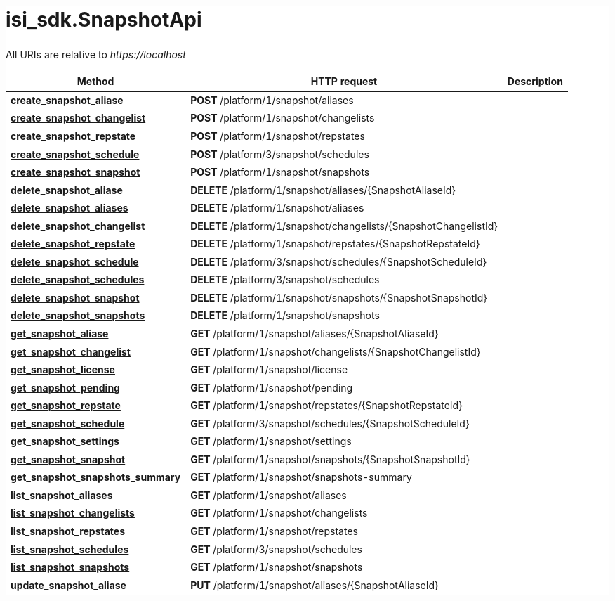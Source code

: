 # isi_sdk.SnapshotApi

All URIs are relative to *https://localhost*

Method | HTTP request | Description
------------- | ------------- | -------------
[**create_snapshot_aliase**](SnapshotApi.md#create_snapshot_aliase) | **POST** /platform/1/snapshot/aliases | 
[**create_snapshot_changelist**](SnapshotApi.md#create_snapshot_changelist) | **POST** /platform/1/snapshot/changelists | 
[**create_snapshot_repstate**](SnapshotApi.md#create_snapshot_repstate) | **POST** /platform/1/snapshot/repstates | 
[**create_snapshot_schedule**](SnapshotApi.md#create_snapshot_schedule) | **POST** /platform/3/snapshot/schedules | 
[**create_snapshot_snapshot**](SnapshotApi.md#create_snapshot_snapshot) | **POST** /platform/1/snapshot/snapshots | 
[**delete_snapshot_aliase**](SnapshotApi.md#delete_snapshot_aliase) | **DELETE** /platform/1/snapshot/aliases/{SnapshotAliaseId} | 
[**delete_snapshot_aliases**](SnapshotApi.md#delete_snapshot_aliases) | **DELETE** /platform/1/snapshot/aliases | 
[**delete_snapshot_changelist**](SnapshotApi.md#delete_snapshot_changelist) | **DELETE** /platform/1/snapshot/changelists/{SnapshotChangelistId} | 
[**delete_snapshot_repstate**](SnapshotApi.md#delete_snapshot_repstate) | **DELETE** /platform/1/snapshot/repstates/{SnapshotRepstateId} | 
[**delete_snapshot_schedule**](SnapshotApi.md#delete_snapshot_schedule) | **DELETE** /platform/3/snapshot/schedules/{SnapshotScheduleId} | 
[**delete_snapshot_schedules**](SnapshotApi.md#delete_snapshot_schedules) | **DELETE** /platform/3/snapshot/schedules | 
[**delete_snapshot_snapshot**](SnapshotApi.md#delete_snapshot_snapshot) | **DELETE** /platform/1/snapshot/snapshots/{SnapshotSnapshotId} | 
[**delete_snapshot_snapshots**](SnapshotApi.md#delete_snapshot_snapshots) | **DELETE** /platform/1/snapshot/snapshots | 
[**get_snapshot_aliase**](SnapshotApi.md#get_snapshot_aliase) | **GET** /platform/1/snapshot/aliases/{SnapshotAliaseId} | 
[**get_snapshot_changelist**](SnapshotApi.md#get_snapshot_changelist) | **GET** /platform/1/snapshot/changelists/{SnapshotChangelistId} | 
[**get_snapshot_license**](SnapshotApi.md#get_snapshot_license) | **GET** /platform/1/snapshot/license | 
[**get_snapshot_pending**](SnapshotApi.md#get_snapshot_pending) | **GET** /platform/1/snapshot/pending | 
[**get_snapshot_repstate**](SnapshotApi.md#get_snapshot_repstate) | **GET** /platform/1/snapshot/repstates/{SnapshotRepstateId} | 
[**get_snapshot_schedule**](SnapshotApi.md#get_snapshot_schedule) | **GET** /platform/3/snapshot/schedules/{SnapshotScheduleId} | 
[**get_snapshot_settings**](SnapshotApi.md#get_snapshot_settings) | **GET** /platform/1/snapshot/settings | 
[**get_snapshot_snapshot**](SnapshotApi.md#get_snapshot_snapshot) | **GET** /platform/1/snapshot/snapshots/{SnapshotSnapshotId} | 
[**get_snapshot_snapshots_summary**](SnapshotApi.md#get_snapshot_snapshots_summary) | **GET** /platform/1/snapshot/snapshots-summary | 
[**list_snapshot_aliases**](SnapshotApi.md#list_snapshot_aliases) | **GET** /platform/1/snapshot/aliases | 
[**list_snapshot_changelists**](SnapshotApi.md#list_snapshot_changelists) | **GET** /platform/1/snapshot/changelists | 
[**list_snapshot_repstates**](SnapshotApi.md#list_snapshot_repstates) | **GET** /platform/1/snapshot/repstates | 
[**list_snapshot_schedules**](SnapshotApi.md#list_snapshot_schedules) | **GET** /platform/3/snapshot/schedules | 
[**list_snapshot_snapshots**](SnapshotApi.md#list_snapshot_snapshots) | **GET** /platform/1/snapshot/snapshots | 
[**update_snapshot_aliase**](SnapshotApi.md#update_snapshot_aliase) | **PUT** /platform/1/snapshot/aliases/{SnapshotAliaseId} | 